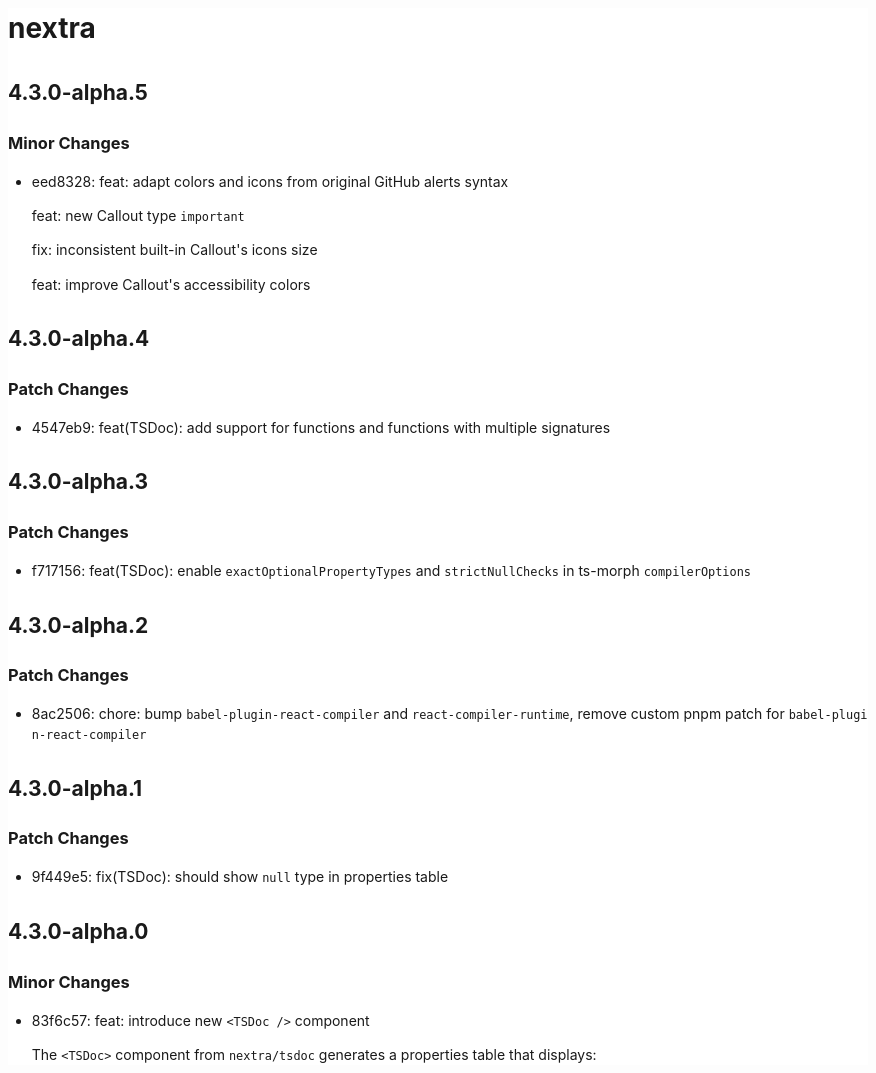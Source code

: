 # nextra

## 4.3.0-alpha.5

### Minor Changes

- eed8328: feat: adapt colors and icons from original GitHub alerts syntax

  feat: new Callout type `important`

  fix: inconsistent built-in Callout's icons size

  feat: improve Callout's accessibility colors

## 4.3.0-alpha.4

### Patch Changes

- 4547eb9: feat(TSDoc): add support for functions and functions with multiple
  signatures

## 4.3.0-alpha.3

### Patch Changes

- f717156: feat(TSDoc): enable `exactOptionalPropertyTypes` and
  `strictNullChecks` in ts-morph `compilerOptions`

## 4.3.0-alpha.2

### Patch Changes

- 8ac2506: chore: bump `babel-plugin-react-compiler` and
  `react-compiler-runtime`, remove custom pnpm patch for
  `babel-plugin-react-compiler`

## 4.3.0-alpha.1

### Patch Changes

- 9f449e5: fix(TSDoc): should show `null` type in properties table

## 4.3.0-alpha.0

### Minor Changes

- 83f6c57: feat: introduce new `<TSDoc />` component

  The `<TSDoc>` component from `nextra/tsdoc` generates a properties table that
  displays:
